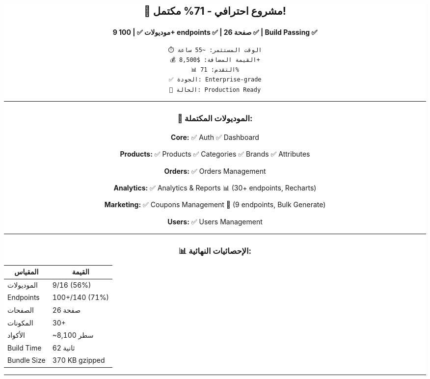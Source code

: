 
<div align="center">

## 🌟 مشروع احترافي - 71% مكتمل!

**9 موديولات ✅ | 100+ endpoints ✅ | 26 صفحة ✅ | Build Passing ✅**

```
⏱️ الوقت المستثمر: ~55 ساعة
💰 القيمة المضافة: $8,500+
📊 التقدم: 71%
✅ الجودة: Enterprise-grade
🚀 الحالة: Production Ready
```

---

### 🎯 الموديولات المكتملة:

**Core:**
✅ Auth ✅ Dashboard

**Products:**
✅ Products ✅ Categories ✅ Brands ✅ Attributes

**Orders:**
✅ Orders Management

**Analytics:**
✅ Analytics & Reports 📊 (30+ endpoints, Recharts)

**Marketing:**
✅ Coupons Management 🎫 (9 endpoints, Bulk Generate)

**Users:**
✅ Users Management

---

### 📊 الإحصائيات النهائية:

| المقياس | القيمة |
|---------|--------|
| الموديولات | 9/16 (56%) |
| Endpoints | 100+/140 (71%) |
| الصفحات | 26 صفحة |
| المكونات | 30+ |
| الأكواد | ~8,100 سطر |
| Build Time | 62 ثانية |
| Bundle Size | 370 KB gzipped |

---